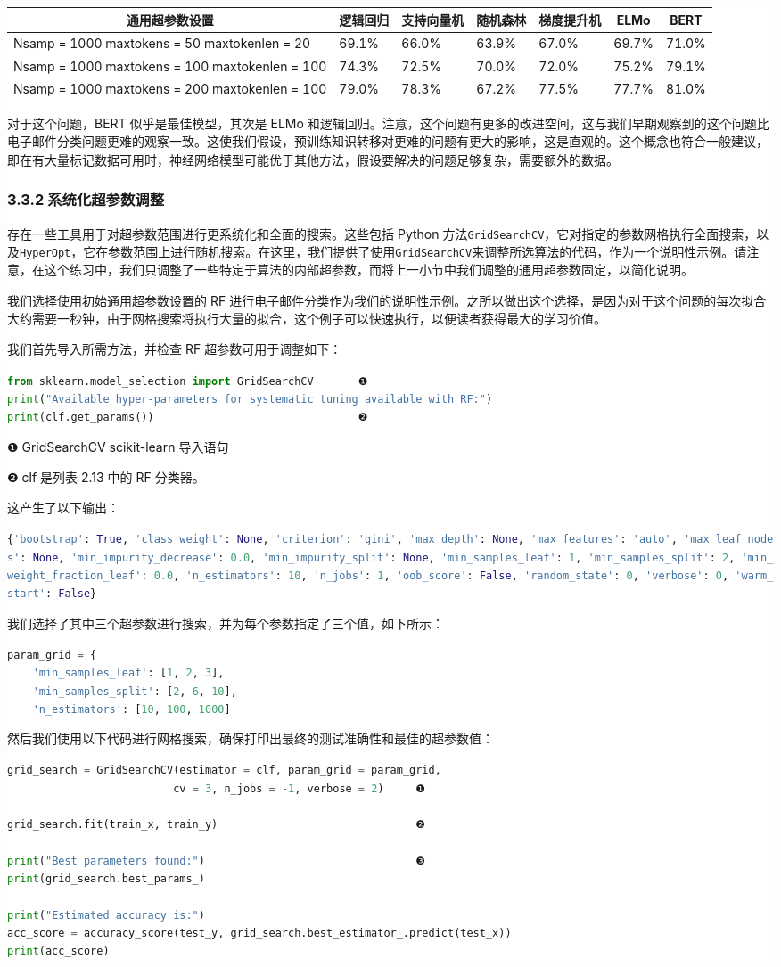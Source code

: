 | 通用超参数设置 | 逻辑回归 | 支持向量机 | 随机森林 | 梯度提升机 | ELMo | BERT |
| --- | --- | --- | --- | --- | --- | --- |
| Nsamp = 1000 maxtokens = 50 maxtokenlen = 20 | 69.1% | 66.0% | 63.9% | 67.0% | 69.7% | 71.0% |
| Nsamp = 1000 maxtokens = 100 maxtokenlen = 100 | 74.3% | 72.5% | 70.0% | 72.0% | 75.2% | 79.1% |
| Nsamp = 1000 maxtokens = 200 maxtokenlen = 100 | 79.0% | 78.3% | 67.2% | 77.5% | 77.7% | 81.0% |

对于这个问题，BERT 似乎是最佳模型，其次是 ELMo 和逻辑回归。注意，这个问题有更多的改进空间，这与我们早期观察到的这个问题比电子邮件分类问题更难的观察一致。这使我们假设，预训练知识转移对更难的问题有更大的影响，这是直观的。这个概念也符合一般建议，即在有大量标记数据可用时，神经网络模型可能优于其他方法，假设要解决的问题足够复杂，需要额外的数据。

### 3.3.2 系统化超参数调整

存在一些工具用于对超参数范围进行更系统化和全面的搜索。这些包括 Python 方法`GridSearchCV`，它对指定的参数网格执行全面搜索，以及`HyperOpt`，它在参数范围上进行随机搜索。在这里，我们提供了使用`GridSearchCV`来调整所选算法的代码，作为一个说明性示例。请注意，在这个练习中，我们只调整了一些特定于算法的内部超参数，而将上一小节中我们调整的通用超参数固定，以简化说明。

我们选择使用初始通用超参数设置的 RF 进行电子邮件分类作为我们的说明性示例。之所以做出这个选择，是因为对于这个问题的每次拟合大约需要一秒钟，由于网格搜索将执行大量的拟合，这个例子可以快速执行，以便读者获得最大的学习价值。

我们首先导入所需方法，并检查 RF 超参数可用于调整如下：

```py
from sklearn.model_selection import GridSearchCV       ❶
print("Available hyper-parameters for systematic tuning available with RF:") 
print(clf.get_params())                                ❷
```

❶ GridSearchCV scikit-learn 导入语句

❷ clf 是列表 2.13 中的 RF 分类器。

这产生了以下输出：

```py
{'bootstrap': True, 'class_weight': None, 'criterion': 'gini', 'max_depth': None, 'max_features': 'auto', 'max_leaf_nodes': None, 'min_impurity_decrease': 0.0, 'min_impurity_split': None, 'min_samples_leaf': 1, 'min_samples_split': 2, 'min_weight_fraction_leaf': 0.0, 'n_estimators': 10, 'n_jobs': 1, 'oob_score': False, 'random_state': 0, 'verbose': 0, 'warm_start': False}
```

我们选择了其中三个超参数进行搜索，并为每个参数指定了三个值，如下所示：

```py
param_grid = {
    'min_samples_leaf': [1, 2, 3],
    'min_samples_split': [2, 6, 10],
    'n_estimators': [10, 100, 1000]

```

然后我们使用以下代码进行网格搜索，确保打印出最终的测试准确性和最佳的超参数值：

```py
grid_search = GridSearchCV(estimator = clf, param_grid = param_grid, 
                          cv = 3, n_jobs = -1, verbose = 2)     ❶

grid_search.fit(train_x, train_y)                               ❷

print("Best parameters found:")                                 ❸
print(grid_search.best_params_)

print("Estimated accuracy is:")
acc_score = accuracy_score(test_y, grid_search.best_estimator_.predict(test_x))
print(acc_score)
```
